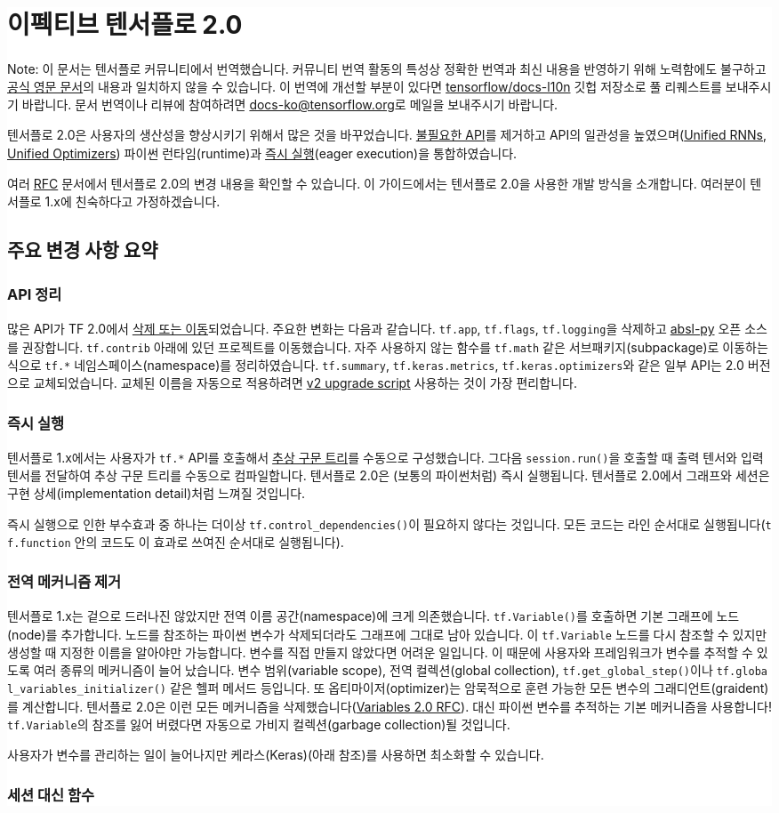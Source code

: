 # 이펙티브 텐서플로 2.0

Note: 이 문서는 텐서플로 커뮤니티에서 번역했습니다. 커뮤니티 번역 활동의 특성상 정확한 번역과 최신 내용을 반영하기 위해 노력함에도 불구하고 [공식 영문 문서](https://www.tensorflow.org/?hl=en)의 내용과 일치하지 않을 수 있습니다. 이 번역에 개선할 부분이 있다면 [tensorflow/docs-l10n](https://github.com/tensorflow/docs-l10n/) 깃헙 저장소로 풀 리퀘스트를 보내주시기 바랍니다. 문서 번역이나 리뷰에 참여하려면 [docs-ko@tensorflow.org](https://groups.google.com/a/tensorflow.org/forum/#!forum/docs-ko)로 메일을 보내주시기 바랍니다.

텐서플로 2.0은 사용자의 생산성을 향상시키기 위해서 많은 것을 바꾸었습니다. [불필요한 API](https://github.com/tensorflow/community/blob/master/rfcs/20180827-api-names.md)를 제거하고 API의 일관성을 높였으며([Unified RNNs](https://github.com/tensorflow/community/blob/master/rfcs/20180920-unify-rnn-interface.md),
[Unified Optimizers](https://github.com/tensorflow/community/blob/master/rfcs/20181016-optimizer-unification.md)) 파이썬 런타임(runtime)과 [즉시 실행](https://www.tensorflow.org/guide/eager)(eager execution)을 통합하였습니다.

여러 [RFC](https://github.com/tensorflow/community/pulls?utf8=%E2%9C%93&q=is%3Apr) 문서에서 텐서플로 2.0의 변경 내용을 확인할 수 있습니다. 이 가이드에서는 텐서플로 2.0을 사용한 개발 방식을 소개합니다. 여러분이 텐서플로 1.x에 친숙하다고 가정하겠습니다.

## 주요 변경 사항 요약

### API 정리

많은 API가 TF 2.0에서 [삭제 또는 이동](https://github.com/tensorflow/community/blob/master/rfcs/20180827-api-names.md)되었습니다. 주요한 변화는 다음과 같습니다. `tf.app`, `tf.flags`, `tf.logging`을 삭제하고 [absl-py](https://github.com/abseil/abseil-py) 오픈 소스를 권장합니다. `tf.contrib` 아래에 있던 프로젝트를 이동했습니다. 자주 사용하지 않는 함수를 `tf.math` 같은 서브패키지(subpackage)로 이동하는 식으로 `tf.*` 네임스페이스(namespace)를 정리하였습니다. `tf.summary`, `tf.keras.metrics`, `tf.keras.optimizers`와 같은 일부 API는 2.0 버전으로 교체되었습니다. 교체된 이름을 자동으로 적용하려면 [v2 upgrade script](upgrade.md) 사용하는 것이 가장 편리합니다.

### 즉시 실행

텐서플로 1.x에서는 사용자가 `tf.*` API를 호출해서 [추상 구문 트리](https://ko.wikipedia.org/wiki/%EC%B6%94%EC%83%81_%EA%B5%AC%EB%AC%B8_%ED%8A%B8%EB%A6%AC)를 수동으로 구성했습니다. 그다음 `session.run()`을 호출할 때 출력 텐서와 입력 텐서를 전달하여 추상 구문 트리를 수동으로 컴파일합니다. 텐서플로 2.0은 (보통의 파이썬처럼) 즉시 실행됩니다. 텐서플로 2.0에서 그래프와 세션은 구현 상세(implementation detail)처럼 느껴질 것입니다.

즉시 실행으로 인한 부수효과 중 하나는 더이상 `tf.control_dependencies()`이 필요하지 않다는 것입니다. 모든 코드는 라인 순서대로 실행됩니다(`tf.function` 안의 코드도 이 효과로 쓰여진 순서대로 실행됩니다).

### 전역 메커니즘 제거

텐서플로 1.x는 겉으로 드러나진 않았지만 전역 이름 공간(namespace)에 크게 의존했습니다. `tf.Variable()`를 호출하면 기본 그래프에 노드(node)를 추가합니다. 노드를 참조하는 파이썬 변수가 삭제되더라도 그래프에 그대로 남아 있습니다. 이 `tf.Variable` 노드를 다시 참조할 수 있지만 생성할 때 지정한 이름을 알아야만 가능합니다. 변수를 직접 만들지 않았다면 어려운 일입니다. 이 때문에 사용자와 프레임워크가 변수를 추적할 수 있도록 여러 종류의 메커니즘이 늘어 났습니다. 변수 범위(variable scope), 전역 컬렉션(global collection), `tf.get_global_step()`이나 `tf.global_variables_initializer()` 같은 헬퍼 메서드 등입니다. 또 옵티마이저(optimizer)는 암묵적으로 훈련 가능한 모든 변수의 그래디언트(graident)를 계산합니다. 텐서플로 2.0은 이런 모든 메커니즘을 삭제했습니다([Variables 2.0 RFC](https://github.com/tensorflow/community/pull/11)). 대신 파이썬 변수를 추적하는 기본 메커니즘을 사용합니다! `tf.Variable`의 참조를 잃어 버렸다면 자동으로 가비지 컬렉션(garbage collection)될 것입니다.

사용자가 변수를 관리하는 일이 늘어나지만 케라스(Keras)(아래 참조)를 사용하면 최소화할 수 있습니다.

### 세션 대신 함수
